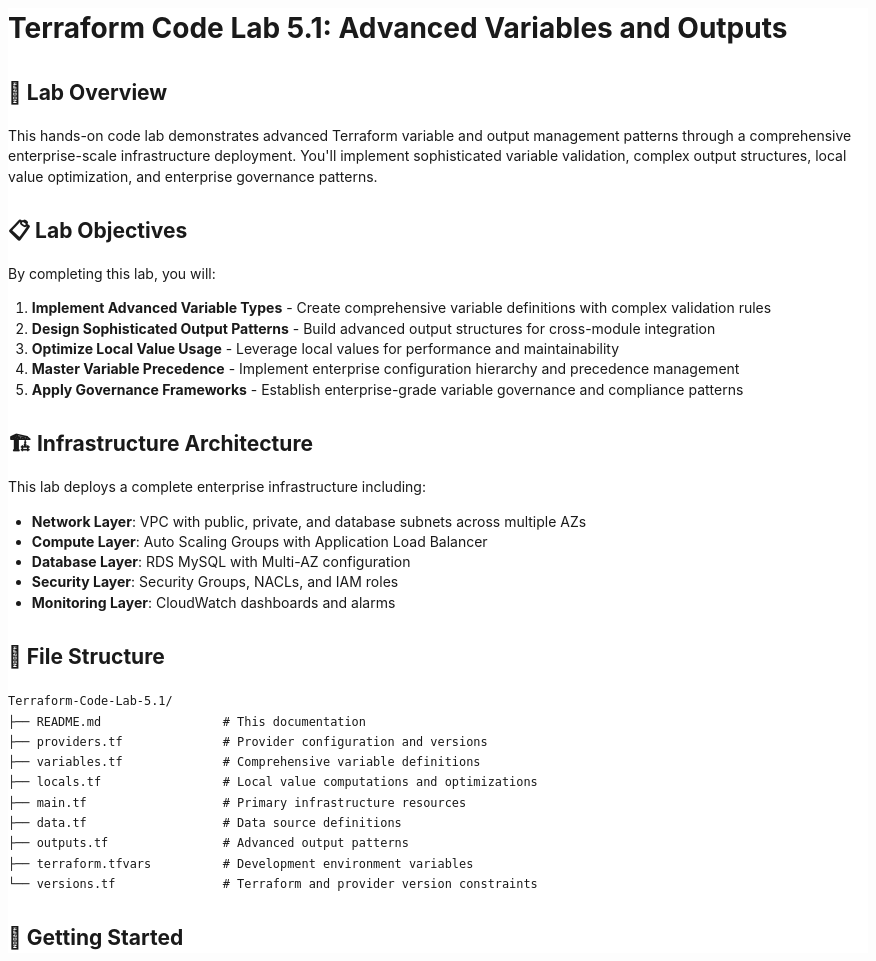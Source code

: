 # Terraform Code Lab 5.1: Advanced Variables and Outputs

## 🎯 **Lab Overview**

This hands-on code lab demonstrates advanced Terraform variable and output management patterns through a comprehensive enterprise-scale infrastructure deployment. You'll implement sophisticated variable validation, complex output structures, local value optimization, and enterprise governance patterns.

## 📋 **Lab Objectives**

By completing this lab, you will:

1. **Implement Advanced Variable Types** - Create comprehensive variable definitions with complex validation rules
2. **Design Sophisticated Output Patterns** - Build advanced output structures for cross-module integration
3. **Optimize Local Value Usage** - Leverage local values for performance and maintainability
4. **Master Variable Precedence** - Implement enterprise configuration hierarchy and precedence management
5. **Apply Governance Frameworks** - Establish enterprise-grade variable governance and compliance patterns

## 🏗️ **Infrastructure Architecture**

This lab deploys a complete enterprise infrastructure including:

- **Network Layer**: VPC with public, private, and database subnets across multiple AZs
- **Compute Layer**: Auto Scaling Groups with Application Load Balancer
- **Database Layer**: RDS MySQL with Multi-AZ configuration
- **Security Layer**: Security Groups, NACLs, and IAM roles
- **Monitoring Layer**: CloudWatch dashboards and alarms

## 📁 **File Structure**

```
Terraform-Code-Lab-5.1/
├── README.md                 # This documentation
├── providers.tf              # Provider configuration and versions
├── variables.tf              # Comprehensive variable definitions
├── locals.tf                 # Local value computations and optimizations
├── main.tf                   # Primary infrastructure resources
├── data.tf                   # Data source definitions
├── outputs.tf                # Advanced output patterns
├── terraform.tfvars          # Development environment variables
└── versions.tf               # Terraform and provider version constraints
```

## 🚀 **Getting Started**
